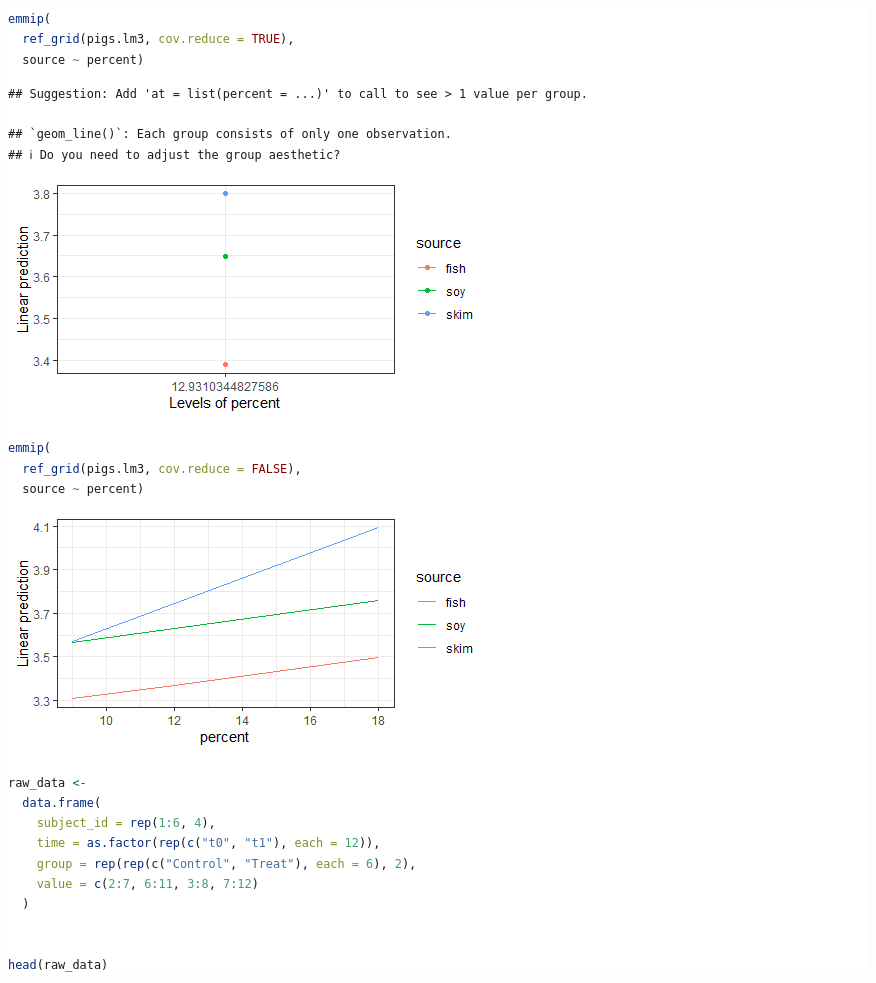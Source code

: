 ``` r
emmip(
  ref_grid(pigs.lm3, cov.reduce = TRUE), 
  source ~ percent)
```

    ## Suggestion: Add 'at = list(percent = ...)' to call to see > 1 value per group.

    ## `geom_line()`: Each group consists of only one observation.
    ## ℹ Do you need to adjust the group aesthetic?

![](README_files/figure-gfm/effect-9-2.png)

``` r
emmip(
  ref_grid(pigs.lm3, cov.reduce = FALSE), 
  source ~ percent)
```

![](README_files/figure-gfm/effect-9-3.png)

``` r
raw_data <-
  data.frame(
    subject_id = rep(1:6, 4),
    time = as.factor(rep(c("t0", "t1"), each = 12)),
    group = rep(rep(c("Control", "Treat"), each = 6), 2),
    value = c(2:7, 6:11, 3:8, 7:12)
  )


head(raw_data)
```
